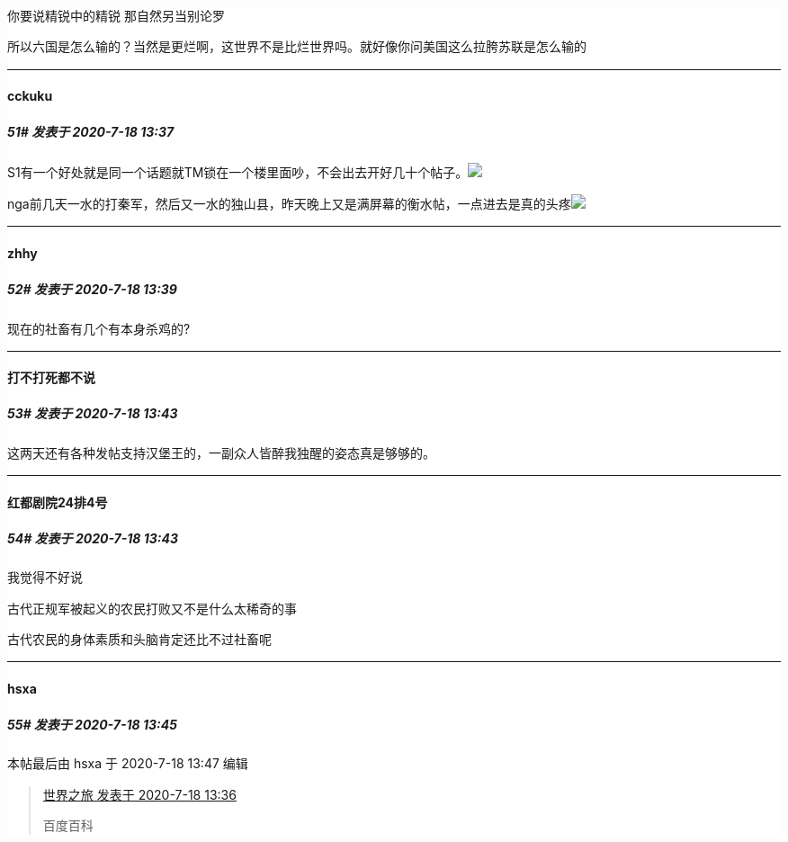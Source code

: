 
你要说精锐中的精锐 那自然另当别论罗

所以六国是怎么输的？当然是更烂啊，这世界不是比烂世界吗。就好像你问美国这么拉胯苏联是怎么输的


-----

####  cckuku  
##### 51#       发表于 2020-7-18 13:37


S1有一个好处就是同一个话题就TM锁在一个楼里面吵，不会出去开好几十个帖子。<img src="https://static.saraba1st.com/image/smiley/face2017/067.png" referrerpolicy="no-referrer">

nga前几天一水的打秦军，然后又一水的独山县，昨天晚上又是满屏幕的衡水帖，一点进去是真的头疼<img src="https://static.saraba1st.com/image/smiley/face2017/067.png" referrerpolicy="no-referrer">


-----

####  zhhy  
##### 52#       发表于 2020-7-18 13:39


现在的社畜有几个有本身杀鸡的?


-----

####  打不打死都不说  
##### 53#       发表于 2020-7-18 13:43


这两天还有各种发帖支持汉堡王的，一副众人皆醉我独醒的姿态真是够够的。


-----

####  红都剧院24排4号  
##### 54#       发表于 2020-7-18 13:43


我觉得不好说

古代正规军被起义的农民打败又不是什么太稀奇的事

古代农民的身体素质和头脑肯定还比不过社畜呢


-----

####  hsxa  
##### 55#       发表于 2020-7-18 13:45


 本帖最后由 hsxa 于 2020-7-18 13:47 编辑 
<blockquote><a href="httphttps://bbs.saraba1st.com/2b/forum.php?mod=redirect&amp;goto=findpost&amp;pid=48142706&amp;ptid=1947585" target="_blank">世界之旅 发表于 2020-7-18 13:36</a>

百度百科
